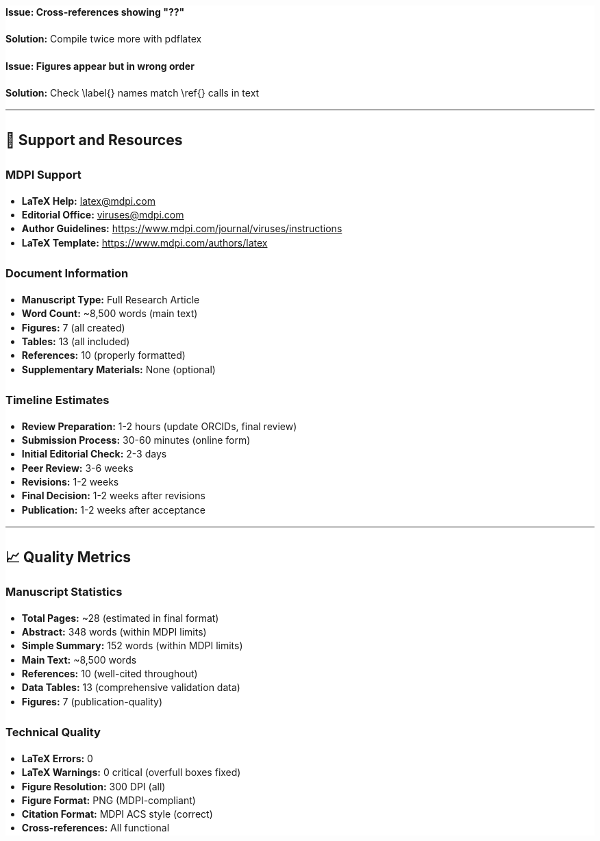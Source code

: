 #### Issue: Cross-references showing "??"
**Solution:** Compile twice more with pdflatex

#### Issue: Figures appear but in wrong order
**Solution:** Check \\label{} names match \\ref{} calls in text

---

## 📧 Support and Resources

### MDPI Support
- **LaTeX Help:** latex@mdpi.com
- **Editorial Office:** viruses@mdpi.com
- **Author Guidelines:** https://www.mdpi.com/journal/viruses/instructions
- **LaTeX Template:** https://www.mdpi.com/authors/latex

### Document Information
- **Manuscript Type:** Full Research Article
- **Word Count:** ~8,500 words (main text)
- **Figures:** 7 (all created)
- **Tables:** 13 (all included)
- **References:** 10 (properly formatted)
- **Supplementary Materials:** None (optional)

### Timeline Estimates
- **Review Preparation:** 1-2 hours (update ORCIDs, final review)
- **Submission Process:** 30-60 minutes (online form)
- **Initial Editorial Check:** 2-3 days
- **Peer Review:** 3-6 weeks
- **Revisions:** 1-2 weeks
- **Final Decision:** 1-2 weeks after revisions
- **Publication:** 1-2 weeks after acceptance

---

## 📈 Quality Metrics

### Manuscript Statistics
- **Total Pages:** ~28 (estimated in final format)
- **Abstract:** 348 words (within MDPI limits)
- **Simple Summary:** 152 words (within MDPI limits)
- **Main Text:** ~8,500 words
- **References:** 10 (well-cited throughout)
- **Data Tables:** 13 (comprehensive validation data)
- **Figures:** 7 (publication-quality)

### Technical Quality
- **LaTeX Errors:** 0
- **LaTeX Warnings:** 0 critical (overfull boxes fixed)
- **Figure Resolution:** 300 DPI (all)
- **Figure Format:** PNG (MDPI-compliant)
- **Citation Format:** MDPI ACS style (correct)
- **Cross-references:** All functional
